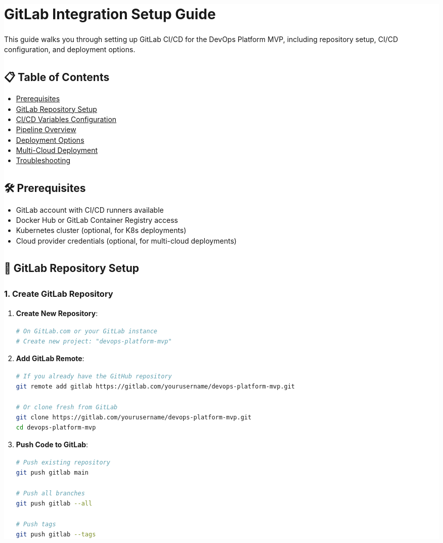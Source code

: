 # GitLab Integration Setup Guide

This guide walks you through setting up GitLab CI/CD for the DevOps Platform MVP, including repository setup, CI/CD configuration, and deployment options.

## 📋 Table of Contents

- [Prerequisites](#prerequisites)
- [GitLab Repository Setup](#gitlab-repository-setup)
- [CI/CD Variables Configuration](#cicd-variables-configuration)
- [Pipeline Overview](#pipeline-overview)
- [Deployment Options](#deployment-options)
- [Multi-Cloud Deployment](#multi-cloud-deployment)
- [Troubleshooting](#troubleshooting)

## 🛠️ Prerequisites

- GitLab account with CI/CD runners available
- Docker Hub or GitLab Container Registry access
- Kubernetes cluster (optional, for K8s deployments)
- Cloud provider credentials (optional, for multi-cloud deployments)

## 🔗 GitLab Repository Setup

### 1. Create GitLab Repository

1. **Create New Repository**:
   ```bash
   # On GitLab.com or your GitLab instance
   # Create new project: "devops-platform-mvp"
   ```

2. **Add GitLab Remote**:
   ```bash
   # If you already have the GitHub repository
   git remote add gitlab https://gitlab.com/yourusername/devops-platform-mvp.git
   
   # Or clone fresh from GitLab
   git clone https://gitlab.com/yourusername/devops-platform-mvp.git
   cd devops-platform-mvp
   ```

3. **Push Code to GitLab**:
   ```bash
   # Push existing repository
   git push gitlab main
   
   # Push all branches
   git push gitlab --all
   
   # Push tags
   git push gitlab --tags
   ```
